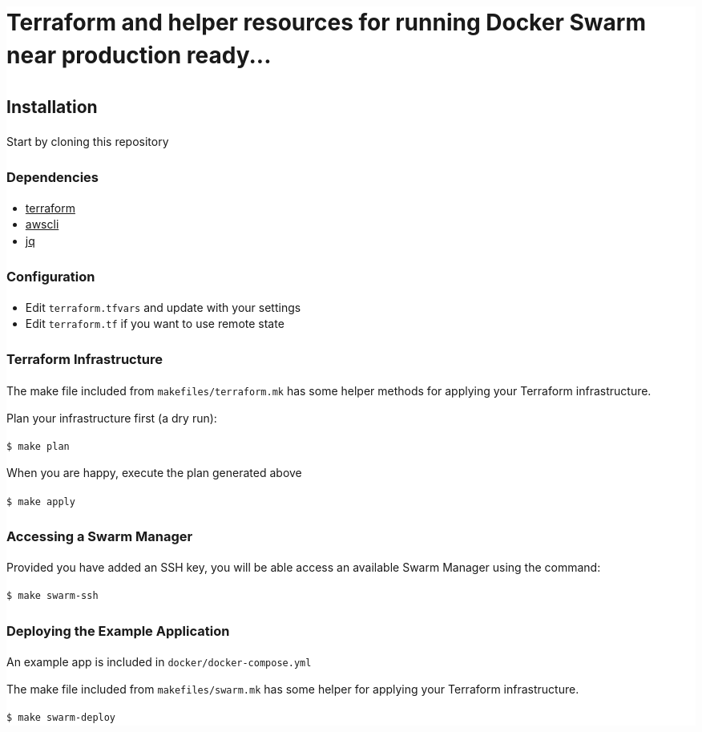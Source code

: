 # Terraform and helper resources for running Docker Swarm near production ready...

## Installation

Start by cloning this repository

### Dependencies

- [terraform](https://www.terraform.io/downloads.html)
- [awscli](http://docs.aws.amazon.com/cli/latest/userguide/installing.html)
- [jq](https://stedolan.github.io/jq/download/)

### Configuration

- Edit `terraform.tfvars` and update with your settings
- Edit `terraform.tf` if you want to use remote state

### Terraform Infrastructure

The make file included from `makefiles/terraform.mk` has some helper methods for applying your Terraform infrastructure.

Plan your infrastructure first (a dry run):

```bash
$ make plan
```

When you are happy, execute the plan generated above

```bash
$ make apply
```

### Accessing a Swarm Manager

Provided you have added an SSH key, you will be able access an available Swarm Manager using the command:

```bash
$ make swarm-ssh
```

### Deploying the Example Application

An example app is included in `docker/docker-compose.yml`

The make file included from `makefiles/swarm.mk` has some helper for applying your Terraform infrastructure.

```bash
$ make swarm-deploy
```
